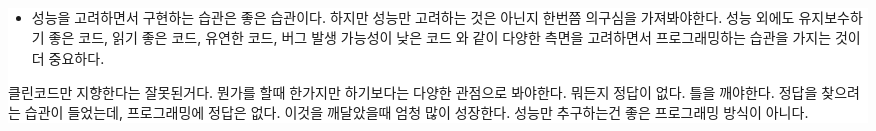 - 성능을 고려하면서 구현하는 습관은 좋은 습관이다.
하지만 성능만 고려하는 것은 아닌지 한번쯤 의구심을 가져봐야한다.
성능 외에도 유지보수하기 좋은 코드, 읽기 좋은 코드, 유연한 코드, 버그 발생 가능성이 낮은 코드
와 같이 다양한 측면을 고려하면서 프로그래밍하는 습관을 가지는 것이 더 중요하다.

클린코드만 지향한다는 잘못된거다. 뭔가를 할때 한가지만 하기보다는 다양한 관점으로 봐야한다.
뭐든지 정답이 없다. 틀을 깨야한다. 정답을 찾으려는 습관이 들었는데, 프로그래밍에 정답은 없다.
이것을 깨달았을때 엄청 많이 성장한다.
성능만 추구하는건 좋은 프로그래밍 방식이 아니다.
